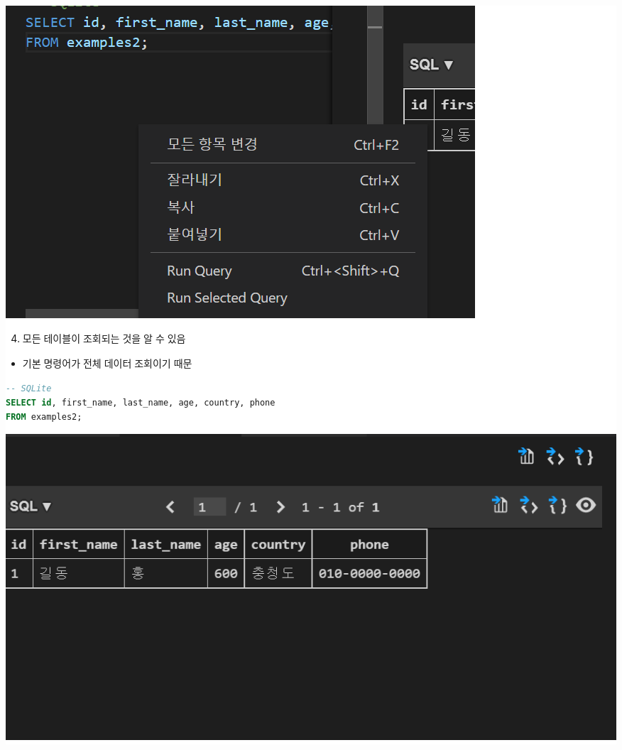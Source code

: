 ![sqlite3](Database.assets/sqlite3-16502033233571.PNG)

4. 모든 테이블이 조회되는 것을 알 수 있음 

- 기본 명령어가 전체 데이터 조회이기 때문

```sql
-- SQLite
SELECT id, first_name, last_name, age, country, phone
FROM examples2;
```

![sqlite4](Database.assets/sqlite4.PNG)
